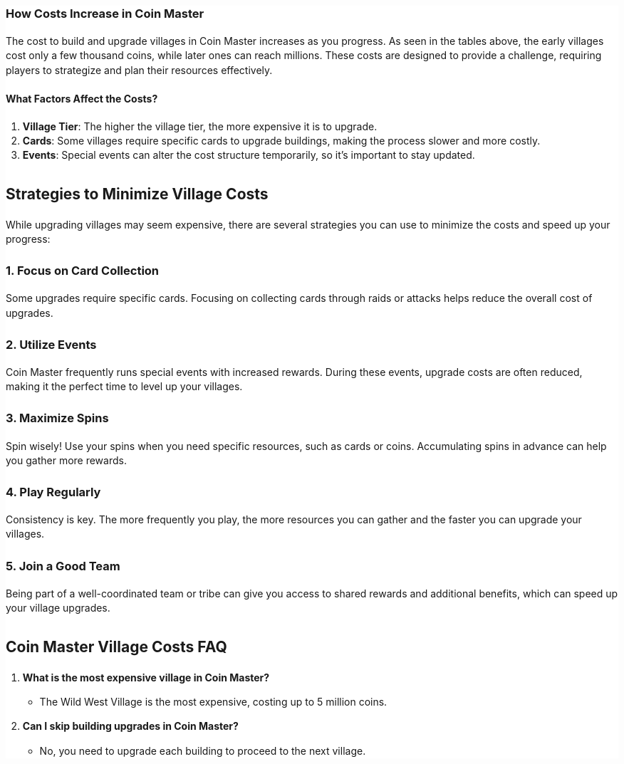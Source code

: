### How Costs Increase in Coin Master

The cost to build and upgrade villages in Coin Master increases as you progress. As seen in the tables above, the early villages cost only a few thousand coins, while later ones can reach millions. These costs are designed to provide a challenge, requiring players to strategize and plan their resources effectively.

#### What Factors Affect the Costs?

1. **Village Tier**: The higher the village tier, the more expensive it is to upgrade.
2. **Cards**: Some villages require specific cards to upgrade buildings, making the process slower and more costly.
3. **Events**: Special events can alter the cost structure temporarily, so it’s important to stay updated.

## Strategies to Minimize Village Costs

While upgrading villages may seem expensive, there are several strategies you can use to minimize the costs and speed up your progress:

### 1. **Focus on Card Collection**

Some upgrades require specific cards. Focusing on collecting cards through raids or attacks helps reduce the overall cost of upgrades.

### 2. **Utilize Events**

Coin Master frequently runs special events with increased rewards. During these events, upgrade costs are often reduced, making it the perfect time to level up your villages.

### 3. **Maximize Spins**

Spin wisely! Use your spins when you need specific resources, such as cards or coins. Accumulating spins in advance can help you gather more rewards.

### 4. **Play Regularly**

Consistency is key. The more frequently you play, the more resources you can gather and the faster you can upgrade your villages.

### 5. **Join a Good Team**

Being part of a well-coordinated team or tribe can give you access to shared rewards and additional benefits, which can speed up your village upgrades.

## Coin Master Village Costs FAQ

1. **What is the most expensive village in Coin Master?**
   - The Wild West Village is the most expensive, costing up to 5 million coins.

2. **Can I skip building upgrades in Coin Master?**
   - No, you need to upgrade each building to proceed to the next village.
